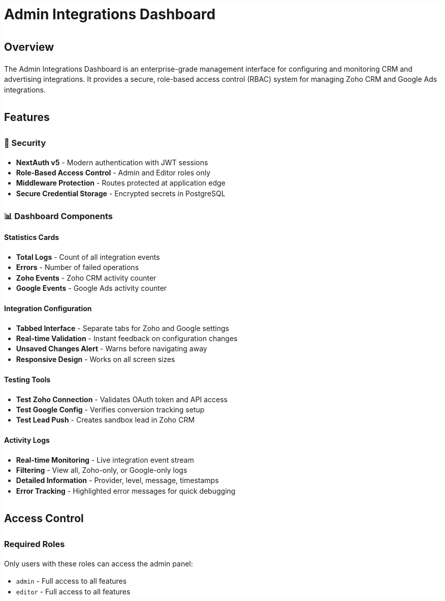 # Admin Integrations Dashboard

## Overview

The Admin Integrations Dashboard is an enterprise-grade management interface for configuring and monitoring CRM and advertising integrations. It provides a secure, role-based access control (RBAC) system for managing Zoho CRM and Google Ads integrations.

## Features

### 🔐 Security
- **NextAuth v5** - Modern authentication with JWT sessions
- **Role-Based Access Control** - Admin and Editor roles only
- **Middleware Protection** - Routes protected at application edge
- **Secure Credential Storage** - Encrypted secrets in PostgreSQL

### 📊 Dashboard Components

#### Statistics Cards
- **Total Logs** - Count of all integration events
- **Errors** - Number of failed operations
- **Zoho Events** - Zoho CRM activity counter
- **Google Events** - Google Ads activity counter

#### Integration Configuration
- **Tabbed Interface** - Separate tabs for Zoho and Google settings
- **Real-time Validation** - Instant feedback on configuration changes
- **Unsaved Changes Alert** - Warns before navigating away
- **Responsive Design** - Works on all screen sizes

#### Testing Tools
- **Test Zoho Connection** - Validates OAuth token and API access
- **Test Google Config** - Verifies conversion tracking setup
- **Test Lead Push** - Creates sandbox lead in Zoho CRM

#### Activity Logs
- **Real-time Monitoring** - Live integration event stream
- **Filtering** - View all, Zoho-only, or Google-only logs
- **Detailed Information** - Provider, level, message, timestamps
- **Error Tracking** - Highlighted error messages for quick debugging

## Access Control

### Required Roles
Only users with these roles can access the admin panel:
- `admin` - Full access to all features
- `editor` - Full access to all features
